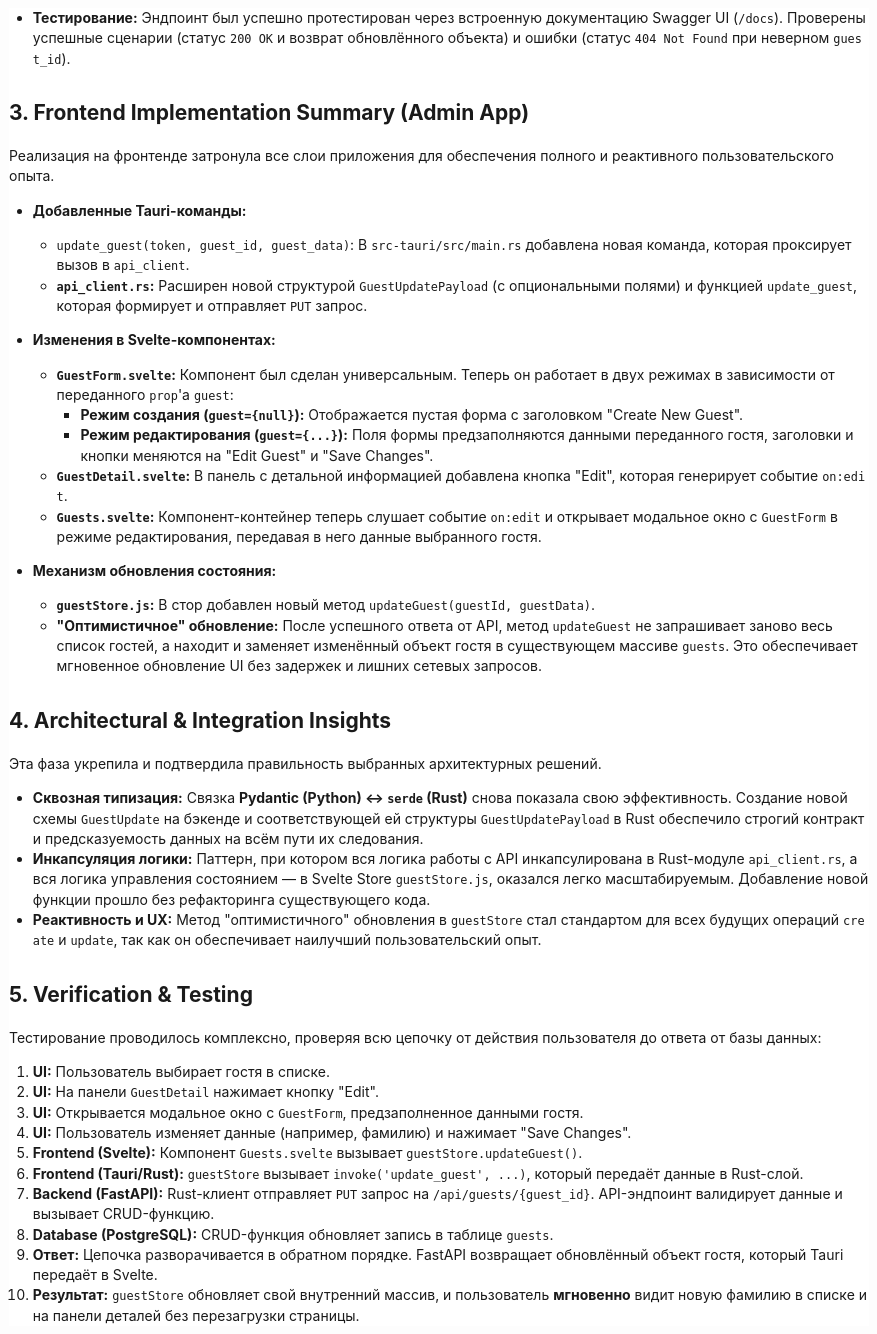 *   **Тестирование:** Эндпоинт был успешно протестирован через встроенную документацию Swagger UI (`/docs`). Проверены успешные сценарии (статус `200 OK` и возврат обновлённого объекта) и ошибки (статус `404 Not Found` при неверном `guest_id`).

## 3. Frontend Implementation Summary (Admin App)

Реализация на фронтенде затронула все слои приложения для обеспечения полного и реактивного пользовательского опыта.

*   **Добавленные Tauri-команды:**
    *   `update_guest(token, guest_id, guest_data)`: В `src-tauri/src/main.rs` добавлена новая команда, которая проксирует вызов в `api_client`.
    *   **`api_client.rs`:** Расширен новой структурой `GuestUpdatePayload` (с опциональными полями) и функцией `update_guest`, которая формирует и отправляет `PUT` запрос.

*   **Изменения в Svelte-компонентах:**
    *   **`GuestForm.svelte`:** Компонент был сделан универсальным. Теперь он работает в двух режимах в зависимости от переданного `prop`'а `guest`:
        *   **Режим создания (`guest={null}`):** Отображается пустая форма с заголовком "Create New Guest".
        *   **Режим редактирования (`guest={...}`):** Поля формы предзаполняются данными переданного гостя, заголовки и кнопки меняются на "Edit Guest" и "Save Changes".
    *   **`GuestDetail.svelte`:** В панель с детальной информацией добавлена кнопка "Edit", которая генерирует событие `on:edit`.
    *   **`Guests.svelte`:** Компонент-контейнер теперь слушает событие `on:edit` и открывает модальное окно с `GuestForm` в режиме редактирования, передавая в него данные выбранного гостя.

*   **Механизм обновления состояния:**
    *   **`guestStore.js`:** В стор добавлен новый метод `updateGuest(guestId, guestData)`.
    *   **"Оптимистичное" обновление:** После успешного ответа от API, метод `updateGuest` не запрашивает заново весь список гостей, а находит и заменяет изменённый объект гостя в существующем массиве `guests`. Это обеспечивает мгновенное обновление UI без задержек и лишних сетевых запросов.

## 4. Architectural & Integration Insights

Эта фаза укрепила и подтвердила правильность выбранных архитектурных решений.

*   **Сквозная типизация:** Связка **Pydantic (Python) ↔ `serde` (Rust)** снова показала свою эффективность. Создание новой схемы `GuestUpdate` на бэкенде и соответствующей ей структуры `GuestUpdatePayload` в Rust обеспечило строгий контракт и предсказуемость данных на всём пути их следования.
*   **Инкапсуляция логики:** Паттерн, при котором вся логика работы с API инкапсулирована в Rust-модуле `api_client.rs`, а вся логика управления состоянием — в Svelte Store `guestStore.js`, оказался легко масштабируемым. Добавление новой функции прошло без рефакторинга существующего кода.
*   **Реактивность и UX:** Метод "оптимистичного" обновления в `guestStore` стал стандартом для всех будущих операций `create` и `update`, так как он обеспечивает наилучший пользовательский опыт.

## 5. Verification & Testing

Тестирование проводилось комплексно, проверяя всю цепочку от действия пользователя до ответа от базы данных:
1.  **UI:** Пользователь выбирает гостя в списке.
2.  **UI:** На панели `GuestDetail` нажимает кнопку "Edit".
3.  **UI:** Открывается модальное окно с `GuestForm`, предзаполненное данными гостя.
4.  **UI:** Пользователь изменяет данные (например, фамилию) и нажимает "Save Changes".
5.  **Frontend (Svelte):** Компонент `Guests.svelte` вызывает `guestStore.updateGuest()`.
6.  **Frontend (Tauri/Rust):** `guestStore` вызывает `invoke('update_guest', ...)`, который передаёт данные в Rust-слой.
7.  **Backend (FastAPI):** Rust-клиент отправляет `PUT` запрос на `/api/guests/{guest_id}`. API-эндпоинт валидирует данные и вызывает CRUD-функцию.
8.  **Database (PostgreSQL):** CRUD-функция обновляет запись в таблице `guests`.
9.  **Ответ:** Цепочка разворачивается в обратном порядке. FastAPI возвращает обновлённый объект гостя, который Tauri передаёт в Svelte.
10. **Результат:** `guestStore` обновляет свой внутренний массив, и пользователь **мгновенно** видит новую фамилию в списке и на панели деталей без перезагрузки страницы.
